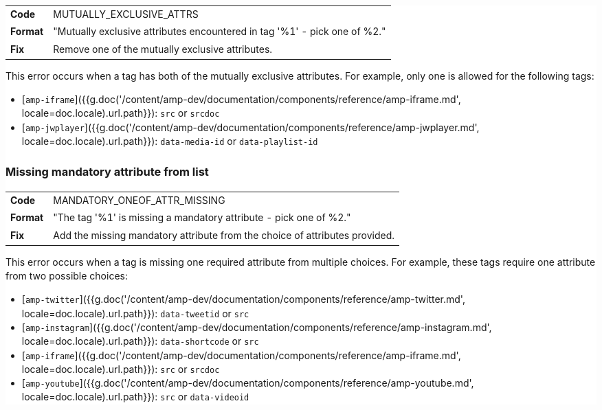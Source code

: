 <table>
  <tr>
  	<td class="col-thirty"><strong>Code</strong></td>
  	<td>MUTUALLY_EXCLUSIVE_ATTRS</td>
  </tr>
   <tr>
  	<td class="col-thirty"><strong>Format</strong></td>
  	<td>"Mutually exclusive attributes encountered in tag '%1' - pick one of %2."</td>
  </tr>
   <tr>
  	<td class="col-thirty"><strong>Fix</strong></td>
  	<td>Remove one of the mutually exclusive attributes.</td>
  </tr>
</table>

This error occurs when a tag has both of the mutually exclusive attributes.
For example, only one is allowed for the following tags:

* [`amp-iframe`]({{g.doc('/content/amp-dev/documentation/components/reference/amp-iframe.md', locale=doc.locale).url.path}}): `src` or `srcdoc`
* [`amp-jwplayer`]({{g.doc('/content/amp-dev/documentation/components/reference/amp-jwplayer.md', locale=doc.locale).url.path}}): `data-media-id` or `data-playlist-id`

### Missing mandatory attribute from list

<table>
  <tr>
  	<td class="col-thirty"><strong>Code</strong></td>
  	<td>MANDATORY_ONEOF_ATTR_MISSING</td>
  </tr>
   <tr>
  	<td class="col-thirty"><strong>Format</strong></td>
  	<td>"The tag '%1' is missing a mandatory attribute - pick one of %2." </td>
  </tr>
   <tr>
  	<td class="col-thirty"><strong>Fix</strong></td>
  	<td>Add the missing mandatory attribute from the choice of attributes provided.</td>
  </tr>
</table>

This error occurs when a tag is missing one required attribute
from multiple choices.
For example, these tags require one attribute from two possible choices:

* [`amp-twitter`]({{g.doc('/content/amp-dev/documentation/components/reference/amp-twitter.md', locale=doc.locale).url.path}}): `data-tweetid` or `src`
* [`amp-instagram`]({{g.doc('/content/amp-dev/documentation/components/reference/amp-instagram.md', locale=doc.locale).url.path}}): `data-shortcode` or `src`
* [`amp-iframe`]({{g.doc('/content/amp-dev/documentation/components/reference/amp-iframe.md', locale=doc.locale).url.path}}): `src` or `srcdoc`
* [`amp-youtube`]({{g.doc('/content/amp-dev/documentation/components/reference/amp-youtube.md', locale=doc.locale).url.path}}): `src` or `data-videoid`
